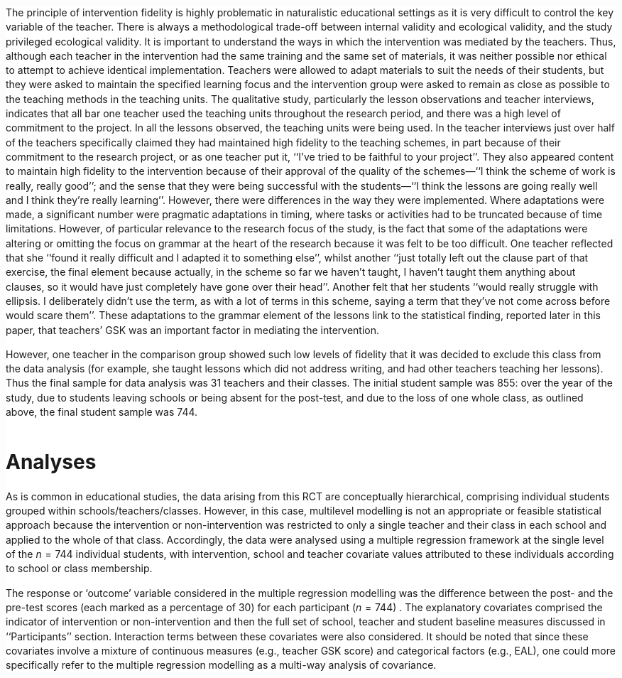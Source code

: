 The principle of intervention fidelity is highly problematic in naturalistic educational settings as it is very difficult to control the key variable of the teacher. There is always a methodological trade-off between internal validity and ecological validity, and the study privileged ecological validity. It is important to understand the ways in which the intervention was mediated by the teachers. Thus, although each teacher in the intervention had the same training and the same set of materials, it was neither possible nor ethical to attempt to achieve identical implementation. Teachers were allowed to adapt materials to suit the needs of their students, but they were asked to maintain the specified learning focus and the intervention group were asked to remain as close as possible to the teaching methods in the teaching units. The qualitative study, particularly the lesson observations and teacher interviews, indicates that all bar one teacher used the teaching units throughout the research period, and there was a high level of commitment to the project. In all the lessons observed, the teaching units were being used. In the teacher interviews just over half of the teachers specifically claimed they had maintained high fidelity to the teaching schemes, in part because of their commitment to the research project, or as one teacher put it, ‘‘I’ve tried to be faithful to your project’’. They also appeared content to maintain high fidelity to the intervention because of their approval of the quality of the schemes—‘‘I think the scheme of work is really, really good’’; and the sense that they were being successful with the students—‘‘I think the lessons are going really well and I think they’re really learning’’. However, there were differences in the way they were implemented. Where adaptations were made, a significant number were pragmatic adaptations in timing, where tasks or activities had to be truncated because of time limitations. However, of particular relevance to the research focus of the study, is the fact that some of the adaptations were altering or omitting the focus on grammar at the heart of the research because it was felt to be too difficult. One teacher reflected that she ‘‘found it really difficult and I adapted it to something else’’, whilst another ‘‘just totally left out the clause part of that exercise, the final element because actually, in the scheme so far we haven’t taught, I haven’t taught them anything about clauses, so it would have just completely have gone over their head’’. Another felt that her students ‘‘would really struggle with ellipsis. I deliberately didn’t use the term, as with a lot of terms in this scheme, saying a term that they’ve not come across before would scare them’’. These adaptations to the grammar element of the lessons link to the statistical finding, reported later in this paper, that teachers’ GSK was an important factor in mediating the intervention.

However, one teacher in the comparison group showed such low levels of fidelity that it was decided to exclude this class from the data analysis (for example, she taught lessons which did not address writing, and had other teachers teaching her lessons). Thus the final sample for data analysis was 31 teachers and their classes. The initial student sample was 855: over the year of the study, due to students leaving schools or being absent for the post-test, and due to the loss of one whole class, as outlined above, the final student sample was 744.

# Analyses

As is common in educational studies, the data arising from this RCT are conceptually hierarchical, comprising individual students grouped within schools/teachers/classes. However, in this case, multilevel modelling is not an appropriate or feasible statistical approach because the intervention or non-intervention was restricted to only a single teacher and their class in each school and applied to the whole of that class. Accordingly, the data were analysed using a multiple regression framework at the single level of the $n = 7 4 4$ individual students, with intervention, school and teacher covariate values attributed to these individuals according to school or class membership.

The response or ‘outcome’ variable considered in the multiple regression modelling was the difference between the post- and the pre-test scores (each marked as a percentage of 30) for each participant $( n = 7 4 4 )$ . The explanatory covariates comprised the indicator of intervention or non-intervention and then the full set of school, teacher and student baseline measures discussed in ‘‘Participants’’ section. Interaction terms between these covariates were also considered. It should be noted that since these covariates involve a mixture of continuous measures (e.g., teacher GSK score) and categorical factors (e.g., EAL), one could more specifically refer to the multiple regression modelling as a multi-way analysis of covariance.
